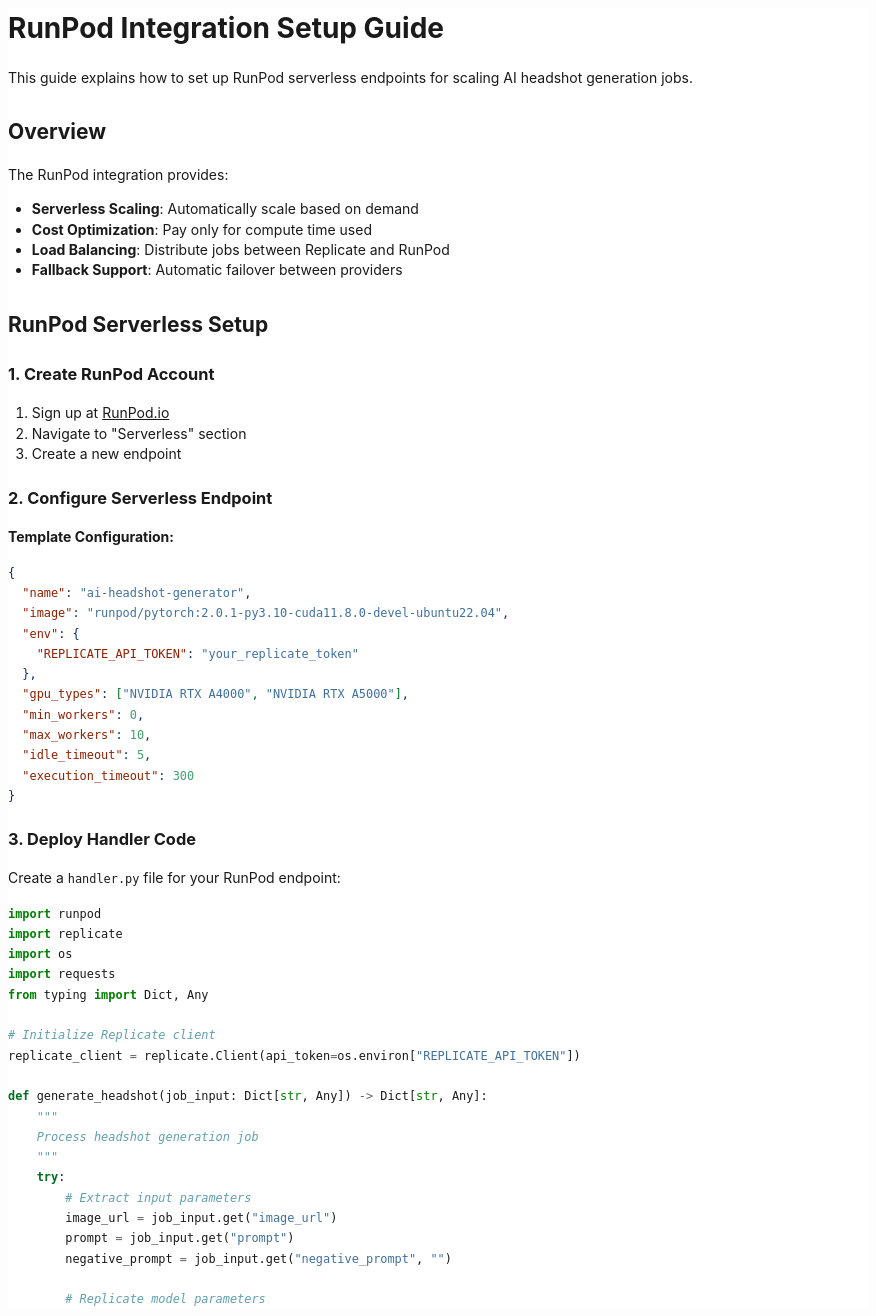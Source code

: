 # RunPod Integration Setup Guide

This guide explains how to set up RunPod serverless endpoints for scaling AI headshot generation jobs.

## Overview

The RunPod integration provides:
- **Serverless Scaling**: Automatically scale based on demand
- **Cost Optimization**: Pay only for compute time used
- **Load Balancing**: Distribute jobs between Replicate and RunPod
- **Fallback Support**: Automatic failover between providers

## RunPod Serverless Setup

### 1. Create RunPod Account
1. Sign up at [RunPod.io](https://runpod.io)
2. Navigate to "Serverless" section
3. Create a new endpoint

### 2. Configure Serverless Endpoint

**Template Configuration:**
```json
{
  "name": "ai-headshot-generator",
  "image": "runpod/pytorch:2.0.1-py3.10-cuda11.8.0-devel-ubuntu22.04",
  "env": {
    "REPLICATE_API_TOKEN": "your_replicate_token"
  },
  "gpu_types": ["NVIDIA RTX A4000", "NVIDIA RTX A5000"],
  "min_workers": 0,
  "max_workers": 10,
  "idle_timeout": 5,
  "execution_timeout": 300
}
```

### 3. Deploy Handler Code

Create a `handler.py` file for your RunPod endpoint:

```python
import runpod
import replicate
import os
import requests
from typing import Dict, Any

# Initialize Replicate client
replicate_client = replicate.Client(api_token=os.environ["REPLICATE_API_TOKEN"])

def generate_headshot(job_input: Dict[str, Any]) -> Dict[str, Any]:
    """
    Process headshot generation job
    """
    try:
        # Extract input parameters
        image_url = job_input.get("image_url")
        prompt = job_input.get("prompt")
        negative_prompt = job_input.get("negative_prompt", "")
        
        # Replicate model parameters
```